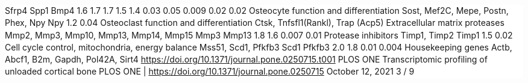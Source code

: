 Sfrp4
Spp1
Bmp4
1.6
1.7
1.7
1.5
1.4
0.03
0.05
0.009
0.02
0.02
Osteocyte function and
differentiation
Sost, Mef2C, Mepe, Postn, Phex, Npy
Npy
1.2
0.04
Osteoclast function and
differentiation
Ctsk, Tnfsfl1(Rankl), Trap (Acp5)
Extracellular matrix proteases
Mmp2, Mmp3, Mmp10, Mmp13, Mmp14, Mmp15
Mmp3
Mmp13
1.8
1.6
0.007
0.01
Protease inhibitors
Timp1, Timp2
Timp1
1.5
0.02
Cell cycle control, mitochondria,
energy balance
Mss51, Scd1, Pfkfb3
Scd1
Pfkfb3
2.0
1.8
0.01
0.004
Housekeeping genes
Actb, Abcf1, B2m, Gapdh, Pol42A, Sirt4
https://doi.org/10.1371/journal.pone.0250715.t001
PLOS ONE
Transcriptomic profiling of unloaded cortical bone
PLOS ONE | https://doi.org/10.1371/journal.pone.0250715
October 12, 2021
3 / 9
